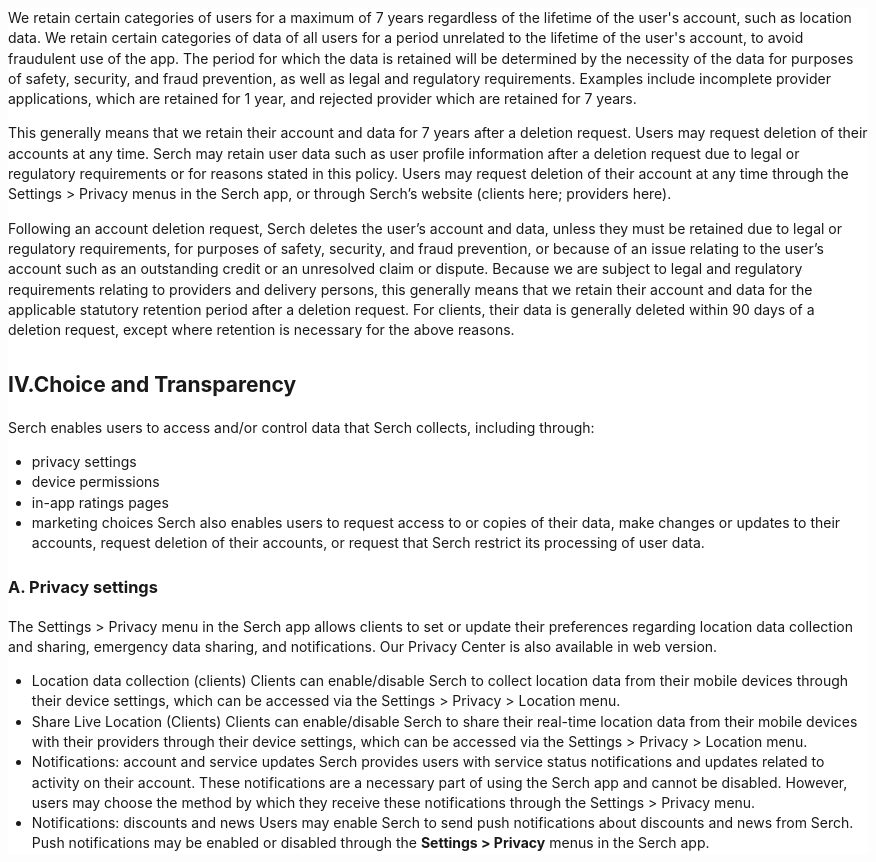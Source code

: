We retain certain categories of users for a maximum of 7 years regardless of the lifetime of the user's account, such as location data. We retain certain categories of data of all users for a period unrelated to the lifetime of the user's account, to avoid fraudulent use of the app. The period for which the data is retained will be determined by the necessity of the data for purposes of safety, security, and fraud prevention, as well as legal and regulatory requirements. Examples include incomplete provider applications, which are retained for 1 year, and rejected provider which are retained for 7 years.

This generally means that we retain their account and data for 7 years after a deletion request. Users may request deletion of their accounts at any time. Serch may retain user data such as user profile information after a deletion request due to legal or regulatory requirements or for reasons stated in this policy. Users may request deletion of their account at any time through the Settings > Privacy menus in the Serch app, or through Serch’s website (clients here; providers here).

Following an account deletion request, Serch deletes the user’s account and data, unless they must be retained due to legal or regulatory requirements, for purposes of safety, security, and fraud prevention, or because of an issue relating to the user’s account such as an outstanding credit or an unresolved claim or dispute. Because we are subject to legal and regulatory requirements relating to providers and delivery persons, this generally means that we retain their account and data for the applicable statutory retention period after a deletion request. For clients, their data is generally deleted within 90 days of a deletion request, except where retention is necessary for the above reasons.

## IV.Choice and Transparency

Serch enables users to access and/or control data that Serch collects, including through:

- privacy settings
- device permissions
- in-app ratings pages
- marketing choices
Serch also enables users to request access to or copies of their data, make changes or updates to their accounts, request deletion of their accounts, or request that Serch restrict its processing of user data.

### A. Privacy settings

The Settings > Privacy menu in the Serch app allows clients to set or update their preferences regarding location data collection and sharing, emergency data sharing, and notifications. Our Privacy Center is also available in web version.

- Location data collection (clients) Clients can enable/disable Serch to collect location data from their mobile devices through their device settings, which can be accessed via the Settings > Privacy > Location menu.
- Share Live Location (Clients) Clients can enable/disable Serch to share their real-time location data from their mobile devices with their providers through their device settings, which can be accessed via the Settings > Privacy > Location menu.
- Notifications: account and service updates Serch provides users with service status notifications and updates related to activity on their account. These notifications are a necessary part of using the Serch app and cannot be disabled. However, users may choose the method by which they receive these notifications through the Settings > Privacy menu.
- Notifications: discounts and news Users may enable Serch to send push notifications about discounts and news from Serch. Push notifications may be enabled or disabled through the **Settings > Privacy** menus in the Serch app.

